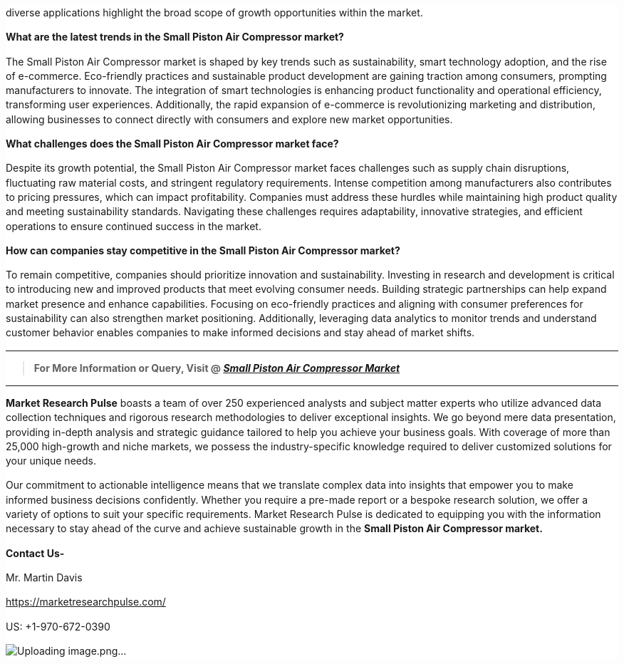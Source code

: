 diverse applications highlight the broad scope of growth opportunities within the market.</p><p><strong>What are the latest trends in the Small Piston Air Compressor market?</strong></p><p>The Small Piston Air Compressor market is shaped by key trends such as sustainability, smart technology adoption, and the rise of e-commerce. Eco-friendly practices and sustainable product development are gaining traction among consumers, prompting manufacturers to innovate. The integration of smart technologies is enhancing product functionality and operational efficiency, transforming user experiences. Additionally, the rapid expansion of e-commerce is revolutionizing marketing and distribution, allowing businesses to connect directly with consumers and explore new market opportunities.</p><p><strong>What challenges does the Small Piston Air Compressor market face?</strong></p><p>Despite its growth potential, the Small Piston Air Compressor market faces challenges such as supply chain disruptions, fluctuating raw material costs, and stringent regulatory requirements. Intense competition among manufacturers also contributes to pricing pressures, which can impact profitability. Companies must address these hurdles while maintaining high product quality and meeting sustainability standards. Navigating these challenges requires adaptability, innovative strategies, and efficient operations to ensure continued success in the market.</p><p><strong>How can companies stay competitive in the Small Piston Air Compressor market?</strong></p><p>To remain competitive, companies should prioritize innovation and sustainability. Investing in research and development is critical to introducing new and improved products that meet evolving consumer needs. Building strategic partnerships can help expand market presence and enhance capabilities. Focusing on eco-friendly practices and aligning with consumer preferences for sustainability can also strengthen market positioning. Additionally, leveraging data analytics to monitor trends and understand customer behavior enables companies to make informed decisions and stay ahead of market shifts.</p><hr /><blockquote><p><strong>For More Information or Query, Visit @&nbsp;<em><a href="https://marketresearchpulse.com/report/12280/small-piston-air-compressor-market?utm_source=Linkedin&utm_medium=0117">Small Piston Air Compressor Market</a></em></strong></p></blockquote><hr /><p><strong>Market Research Pulse</strong> boasts a team of over 250 experienced analysts and subject matter experts who utilize advanced data collection techniques and rigorous research methodologies to deliver exceptional insights. We go beyond mere data presentation, providing in-depth analysis and strategic guidance tailored to help you achieve your business goals. With coverage of more than 25,000 high-growth and niche markets, we possess the industry-specific knowledge required to deliver customized solutions for your unique needs.</p><p>Our commitment to actionable intelligence means that we translate complex data into insights that empower you to make informed business decisions confidently. Whether you require a pre-made report or a bespoke research solution, we offer a variety of options to suit your specific requirements. Market Research Pulse is dedicated to equipping you with the information necessary to stay ahead of the curve and achieve sustainable growth in the <strong>Small Piston Air Compressor market.</strong></p><p><strong>Contact Us-</strong></p><p>Mr. Martin Davis</p><p>https://marketresearchpulse.com/</p><p>US: +1-970-672-0390</p>
![Uploading image.png…]()
